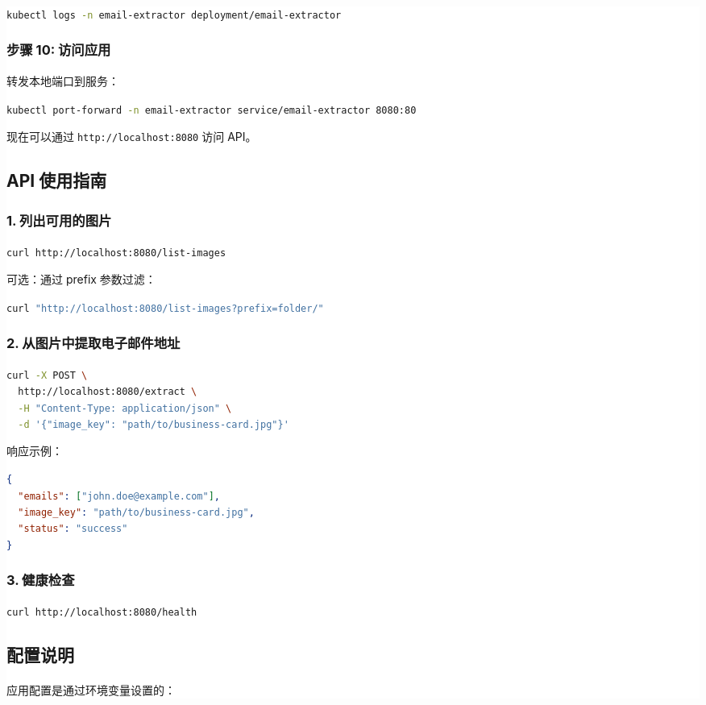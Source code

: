```bash
kubectl logs -n email-extractor deployment/email-extractor
```

### 步骤 10: 访问应用

转发本地端口到服务：

```bash
kubectl port-forward -n email-extractor service/email-extractor 8080:80
```

现在可以通过 `http://localhost:8080` 访问 API。

## API 使用指南

### 1. 列出可用的图片

```bash
curl http://localhost:8080/list-images
```

可选：通过 prefix 参数过滤：

```bash
curl "http://localhost:8080/list-images?prefix=folder/"
```

### 2. 从图片中提取电子邮件地址

```bash
curl -X POST \
  http://localhost:8080/extract \
  -H "Content-Type: application/json" \
  -d '{"image_key": "path/to/business-card.jpg"}'
```

响应示例：

```json
{
  "emails": ["john.doe@example.com"],
  "image_key": "path/to/business-card.jpg",
  "status": "success"
}
```

### 3. 健康检查

```bash
curl http://localhost:8080/health
```

## 配置说明

应用配置是通过环境变量设置的：
